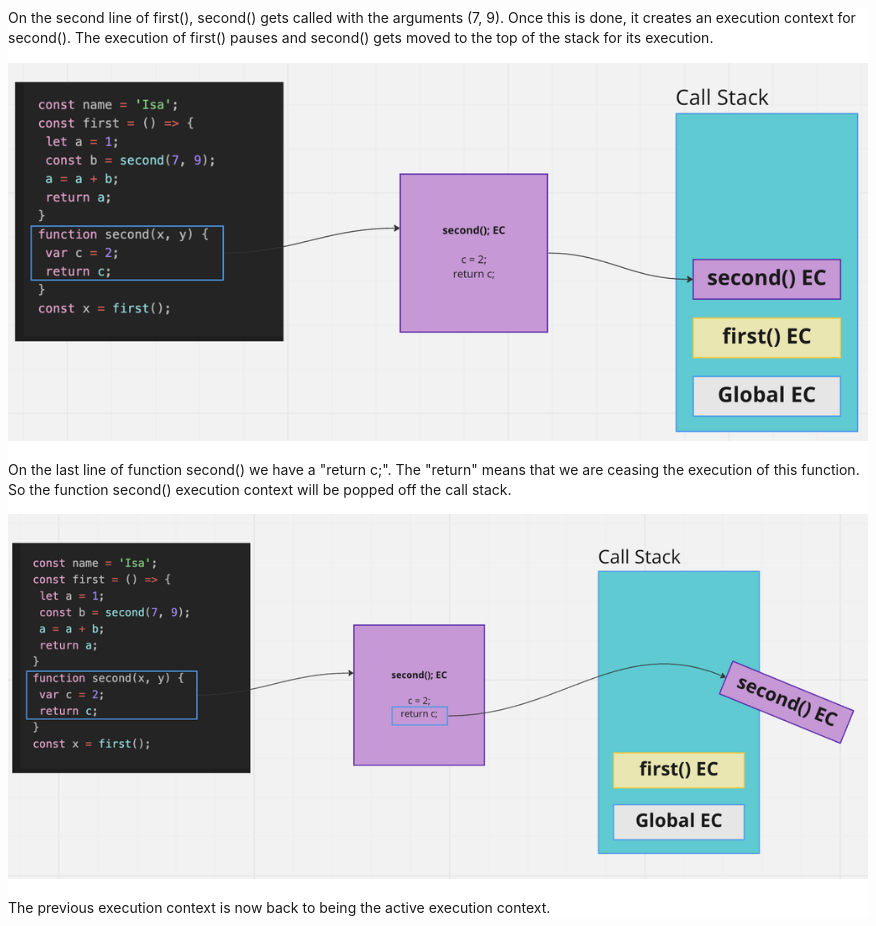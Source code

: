 On the second line of first(), second() gets called with the arguments (7, 9). 
Once this is done, it creates an execution context for second(). The execution of first() pauses and second() gets moved to the top of the stack for its execution.

![](https://github.com/isamog2/JavaScriptEngine/blob/main/Images/Pasted%20image%2020230328104520.png)

On the last line of function second() we have a "return c;". The "return" means that we are ceasing the execution of this function. So the function second() execution context will be popped off the call stack. 

![](https://github.com/isamog2/JavaScriptEngine/blob/main/Images/Pasted%20image%2020230328104706.png)

The previous execution context is now back to being the active execution context.
